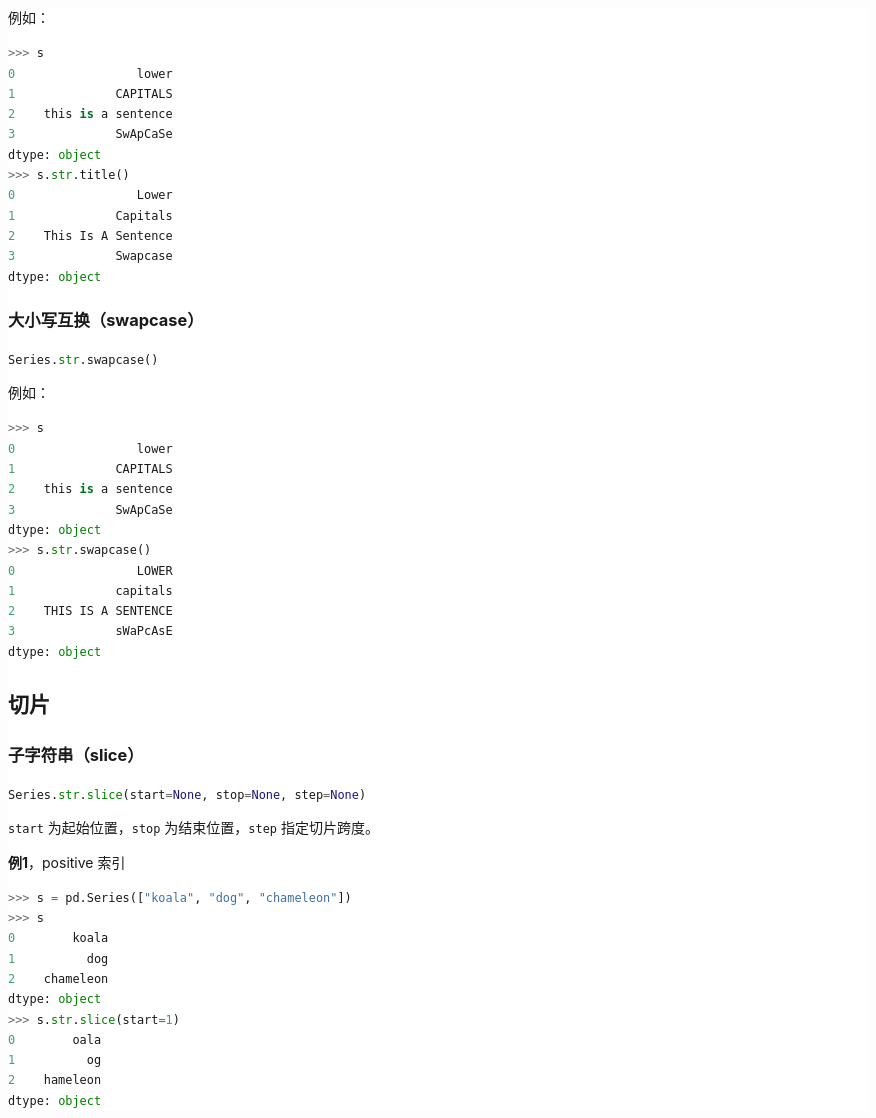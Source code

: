 例如：

```py
>>> s
0                 lower
1              CAPITALS
2    this is a sentence
3              SwApCaSe
dtype: object
>>> s.str.title()
0                 Lower
1              Capitals
2    This Is A Sentence
3              Swapcase
dtype: object
```

### 大小写互换（swapcase）

```py
Series.str.swapcase()
```

例如：

```py
>>> s
0                 lower
1              CAPITALS
2    this is a sentence
3              SwApCaSe
dtype: object
>>> s.str.swapcase()
0                 LOWER
1              capitals
2    THIS IS A SENTENCE
3              sWaPcAsE
dtype: object
```

## 切片

### 子字符串（slice）

```py
Series.str.slice(start=None, stop=None, step=None)
```

`start` 为起始位置，`stop` 为结束位置，`step` 指定切片跨度。

**例1**，positive 索引

```py
>>> s = pd.Series(["koala", "dog", "chameleon"])
>>> s
0        koala
1          dog
2    chameleon
dtype: object
>>> s.str.slice(start=1)
0        oala
1          og
2    hameleon
dtype: object
```
